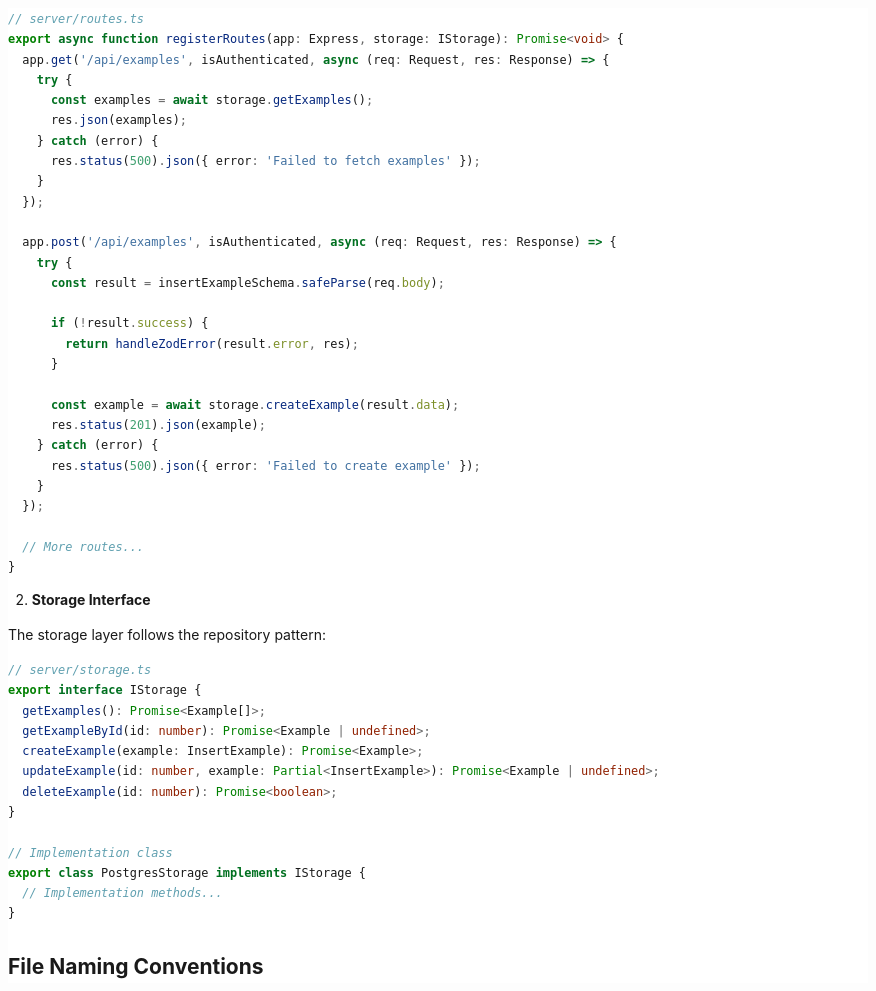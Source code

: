 ```typescript
// server/routes.ts
export async function registerRoutes(app: Express, storage: IStorage): Promise<void> {
  app.get('/api/examples', isAuthenticated, async (req: Request, res: Response) => {
    try {
      const examples = await storage.getExamples();
      res.json(examples);
    } catch (error) {
      res.status(500).json({ error: 'Failed to fetch examples' });
    }
  });

  app.post('/api/examples', isAuthenticated, async (req: Request, res: Response) => {
    try {
      const result = insertExampleSchema.safeParse(req.body);
      
      if (!result.success) {
        return handleZodError(result.error, res);
      }
      
      const example = await storage.createExample(result.data);
      res.status(201).json(example);
    } catch (error) {
      res.status(500).json({ error: 'Failed to create example' });
    }
  });

  // More routes...
}
```

2. **Storage Interface**

The storage layer follows the repository pattern:

```typescript
// server/storage.ts
export interface IStorage {
  getExamples(): Promise<Example[]>;
  getExampleById(id: number): Promise<Example | undefined>;
  createExample(example: InsertExample): Promise<Example>;
  updateExample(id: number, example: Partial<InsertExample>): Promise<Example | undefined>;
  deleteExample(id: number): Promise<boolean>;
}

// Implementation class
export class PostgresStorage implements IStorage {
  // Implementation methods...
}
```

## File Naming Conventions

